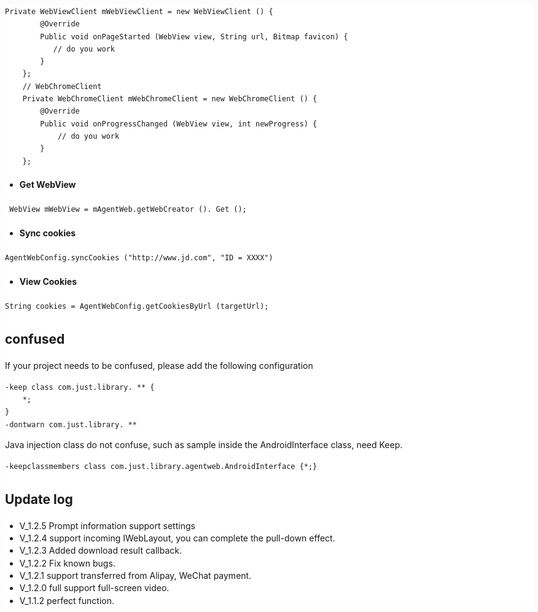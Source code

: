 ```
Private WebViewClient mWebViewClient = new WebViewClient () {
        @Override
        Public void onPageStarted (WebView view, String url, Bitmap favicon) {
           // do you work
        }
    };
    // WebChromeClient
    Private WebChromeClient mWebChromeClient = new WebChromeClient () {
        @Override
        Public void onProgressChanged (WebView view, int newProgress) {
            // do you work
        }
    };
```

* #### Get WebView
```
 WebView mWebView = mAgentWeb.getWebCreator (). Get ();
```

* #### Sync cookies
```
AgentWebConfig.syncCookies ("http://www.jd.com", "ID = XXXX")
```

* #### View Cookies
```
String cookies = AgentWebConfig.getCookiesByUrl (targetUrl);
```


## confused
If your project needs to be confused, please add the following configuration

```
-keep class com.just.library. ** {
    *;
}
-dontwarn com.just.library. **

```
Java injection class do not confuse, such as sample inside the AndroidInterface class, need Keep.

```
-keepclassmembers class com.just.library.agentweb.AndroidInterface {*;}
```

## Update log
* V_1.2.5 Prompt information support settings
* V_1.2.4 support incoming IWebLayout, you can complete the pull-down effect.
* V_1.2.3 Added download result callback.
* V_1.2.2 Fix known bugs.
* V_1.2.1 support transferred from Alipay, WeChat payment.
* V_1.2.0 full support full-screen video.
* V_1.1.2 perfect function.
